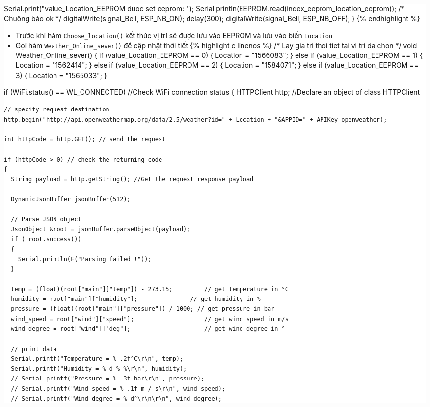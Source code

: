   Serial.print("value_Location_EEPROM duoc set eeprom: ");
  Serial.println(EEPROM.read(index_eeprom_location_eeprom));
  /* Chuông báo ok */
  digitalWrite(signal_Bell, ESP_NB_ON);
  delay(300);
  digitalWrite(signal_Bell, ESP_NB_OFF);
}
{% endhighlight %}
  - Trước khi hàm `Choose_location()` kết thúc vị trí sẽ được lưu vào EEPROM và lưu vào biến `Location`
  - Gọi hàm `Weather_Online_sever()` để cập nhật thời tiết 
{% highlight c linenos %}
/* Lay gia tri thoi tiet tai vi tri da chon */
void Weather_Online_sever()
{
  if (value_Location_EEPROM == 0)
  {
    Location = "1566083";
  }
  else if (value_Location_EEPROM == 1)
  {
    Location = "1562414";
  }
  else if (value_Location_EEPROM == 2)
  {
    Location = "1584071";
  }
  else if (value_Location_EEPROM == 3)
  {
    Location = "1565033";
  }

  if (WiFi.status() == WL_CONNECTED) //Check WiFi connection status
  {
    HTTPClient http; //Declare an object of class HTTPClient

    // specify request destination
    http.begin("http://api.openweathermap.org/data/2.5/weather?id=" + Location + "&APPID=" + APIKey_openweather);

    int httpCode = http.GET(); // send the request

    if (httpCode > 0) // check the returning code
    {
      String payload = http.getString(); //Get the request response payload

      DynamicJsonBuffer jsonBuffer(512);

      // Parse JSON object
      JsonObject &root = jsonBuffer.parseObject(payload);
      if (!root.success())
      {
        Serial.println(F("Parsing failed !"));
      }

      temp = (float)(root["main"]["temp"]) - 273.15;		 // get temperature in °C
      humidity = root["main"]["humidity"];				 // get humidity in %
      pressure = (float)(root["main"]["pressure"]) / 1000; // get pressure in bar
      wind_speed = root["wind"]["speed"];					 // get wind speed in m/s
      wind_degree = root["wind"]["deg"];					 // get wind degree in °

      // print data
      Serial.printf("Temperature = % .2f°C\r\n", temp);
      Serial.printf("Humidity = % d % %\r\n", humidity);
      // Serial.printf("Pressure = % .3f bar\r\n", pressure);
      // Serial.printf("Wind speed = % .1f m / s\r\n", wind_speed);
      // Serial.printf("Wind degree = % d°\r\n\r\n", wind_degree);